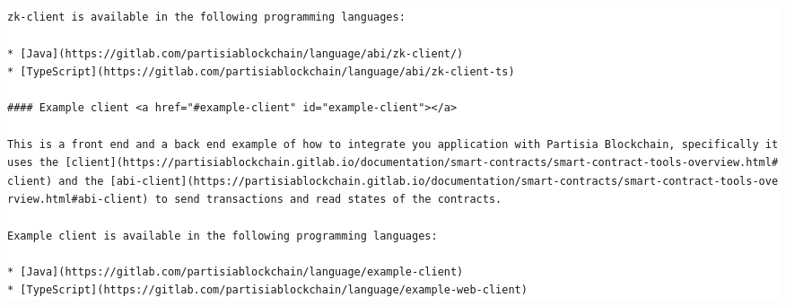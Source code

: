     zk-client is available in the following programming languages:

    * [Java](https://gitlab.com/partisiablockchain/language/abi/zk-client/)
    * [TypeScript](https://gitlab.com/partisiablockchain/language/abi/zk-client-ts)

    #### Example client <a href="#example-client" id="example-client"></a>

    This is a front end and a back end example of how to integrate you application with Partisia Blockchain, specifically it uses the [client](https://partisiablockchain.gitlab.io/documentation/smart-contracts/smart-contract-tools-overview.html#client) and the [abi-client](https://partisiablockchain.gitlab.io/documentation/smart-contracts/smart-contract-tools-overview.html#abi-client) to send transactions and read states of the contracts.

    Example client is available in the following programming languages:

    * [Java](https://gitlab.com/partisiablockchain/language/example-client)
    * [TypeScript](https://gitlab.com/partisiablockchain/language/example-web-client)
